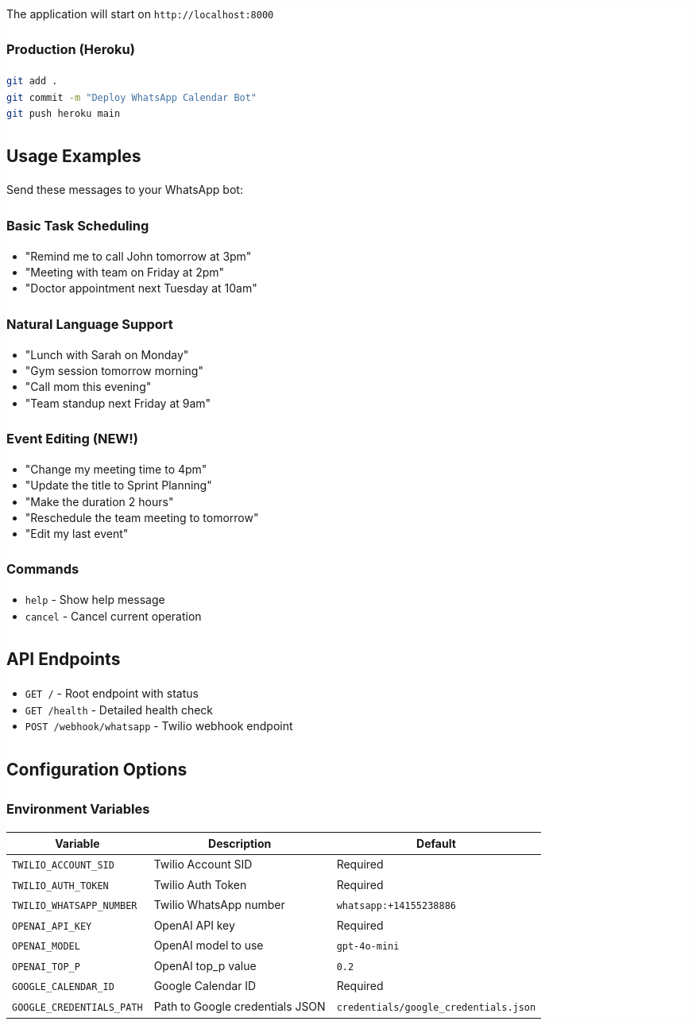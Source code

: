 The application will start on `http://localhost:8000`

### Production (Heroku)

```bash
git add .
git commit -m "Deploy WhatsApp Calendar Bot"
git push heroku main
```

## Usage Examples

Send these messages to your WhatsApp bot:

### Basic Task Scheduling
- "Remind me to call John tomorrow at 3pm"
- "Meeting with team on Friday at 2pm"
- "Doctor appointment next Tuesday at 10am"

### Natural Language Support
- "Lunch with Sarah on Monday"
- "Gym session tomorrow morning"
- "Call mom this evening"
- "Team standup next Friday at 9am"

### Event Editing (NEW!)
- "Change my meeting time to 4pm"
- "Update the title to Sprint Planning"
- "Make the duration 2 hours"
- "Reschedule the team meeting to tomorrow"
- "Edit my last event"

### Commands
- `help` - Show help message
- `cancel` - Cancel current operation

## API Endpoints

- `GET /` - Root endpoint with status
- `GET /health` - Detailed health check
- `POST /webhook/whatsapp` - Twilio webhook endpoint

## Configuration Options

### Environment Variables

| Variable | Description | Default |
|----------|-------------|---------|
| `TWILIO_ACCOUNT_SID` | Twilio Account SID | Required |
| `TWILIO_AUTH_TOKEN` | Twilio Auth Token | Required |
| `TWILIO_WHATSAPP_NUMBER` | Twilio WhatsApp number | `whatsapp:+14155238886` |
| `OPENAI_API_KEY` | OpenAI API key | Required |
| `OPENAI_MODEL` | OpenAI model to use | `gpt-4o-mini` |
| `OPENAI_TOP_P` | OpenAI top_p value | `0.2` |
| `GOOGLE_CALENDAR_ID` | Google Calendar ID | Required |
| `GOOGLE_CREDENTIALS_PATH` | Path to Google credentials JSON | `credentials/google_credentials.json` |